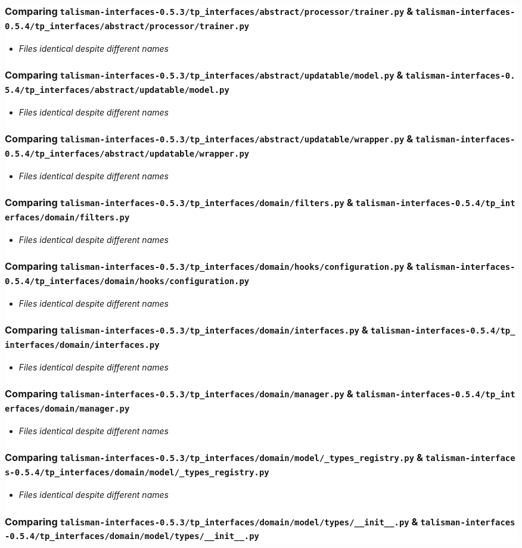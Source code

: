 ```diff
```

### Comparing `talisman-interfaces-0.5.3/tp_interfaces/abstract/processor/trainer.py` & `talisman-interfaces-0.5.4/tp_interfaces/abstract/processor/trainer.py`

 * *Files identical despite different names*

### Comparing `talisman-interfaces-0.5.3/tp_interfaces/abstract/updatable/model.py` & `talisman-interfaces-0.5.4/tp_interfaces/abstract/updatable/model.py`

 * *Files identical despite different names*

### Comparing `talisman-interfaces-0.5.3/tp_interfaces/abstract/updatable/wrapper.py` & `talisman-interfaces-0.5.4/tp_interfaces/abstract/updatable/wrapper.py`

 * *Files identical despite different names*

### Comparing `talisman-interfaces-0.5.3/tp_interfaces/domain/filters.py` & `talisman-interfaces-0.5.4/tp_interfaces/domain/filters.py`

 * *Files identical despite different names*

### Comparing `talisman-interfaces-0.5.3/tp_interfaces/domain/hooks/configuration.py` & `talisman-interfaces-0.5.4/tp_interfaces/domain/hooks/configuration.py`

 * *Files identical despite different names*

### Comparing `talisman-interfaces-0.5.3/tp_interfaces/domain/interfaces.py` & `talisman-interfaces-0.5.4/tp_interfaces/domain/interfaces.py`

 * *Files identical despite different names*

### Comparing `talisman-interfaces-0.5.3/tp_interfaces/domain/manager.py` & `talisman-interfaces-0.5.4/tp_interfaces/domain/manager.py`

 * *Files identical despite different names*

### Comparing `talisman-interfaces-0.5.3/tp_interfaces/domain/model/_types_registry.py` & `talisman-interfaces-0.5.4/tp_interfaces/domain/model/_types_registry.py`

 * *Files identical despite different names*

### Comparing `talisman-interfaces-0.5.3/tp_interfaces/domain/model/types/__init__.py` & `talisman-interfaces-0.5.4/tp_interfaces/domain/model/types/__init__.py`
